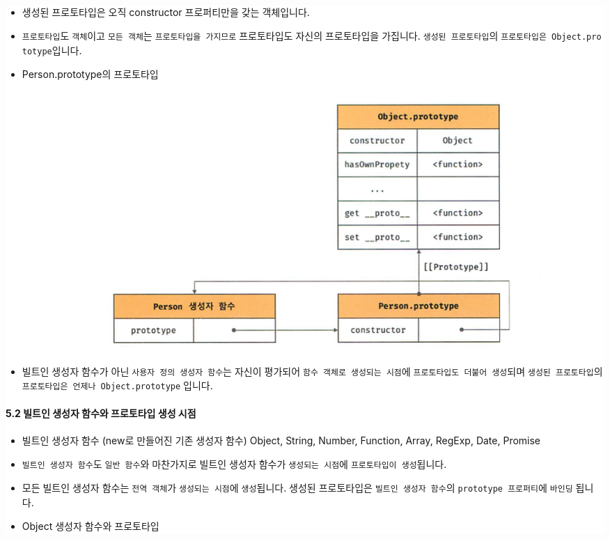 - 생성된 프로토타입은 오직 constructor 프로퍼티만을 갖는 객체입니다.

- `프로토타입`도 `객체`이고
`모든 객체`는 `프로토타입을 가지므로` 프로토타입도 자신의 프로토타입을 가집니다.
`생성된 프로토타입`의 `프로토타입은 Object.prototype`입니다.

- Person.prototype의 프로토타입
![](img/erin-03-12-21-50.png)

- 빌트인 생성자 함수가 아닌
`사용자 정의 생성자 함수`는
자신이 평가되어 `함수 객체로 생성되는 시점`에 `프로토타입도 더불어 생성`되며
`생성된 프로토타입`의 `프로토타입은 언제나 Object.prototype` 입니다.


#### 5.2 빌트인 생성자 함수와 프로토타입 생성 시점

- 빌트인 생성자 함수 (new로 만들어진 기존 생성자 함수)
Object, String, Number, Function, Array, RegExp, Date, Promise

- `빌트인 생성자 함수`도 `일반 함수`와 마찬가지로
빌트인 생성자 함수가 `생성되는 시점`에
`프로토타입이 생성`됩니다.

- 모든 빌트인 생성자 함수는
`전역 객체`가 `생성되는 시점`에 `생성`됩니다.
생성된 프로토타입은 `빌트인 생성자 함수`의
`prototype 프로퍼티`에 `바인딩` 됩니다.

- Object 생성자 함수와 프로토타입